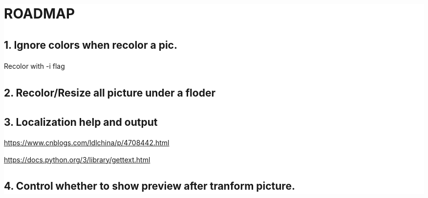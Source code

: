 # ROADMAP
## 1. Ignore colors when recolor a pic.

Recolor with -i flag

## 2. Recolor/Resize all picture under a floder


## 3. Localization help and output

https://www.cnblogs.com/ldlchina/p/4708442.html

https://docs.python.org/3/library/gettext.html

## 4. Control whether to  show preview after tranform picture.